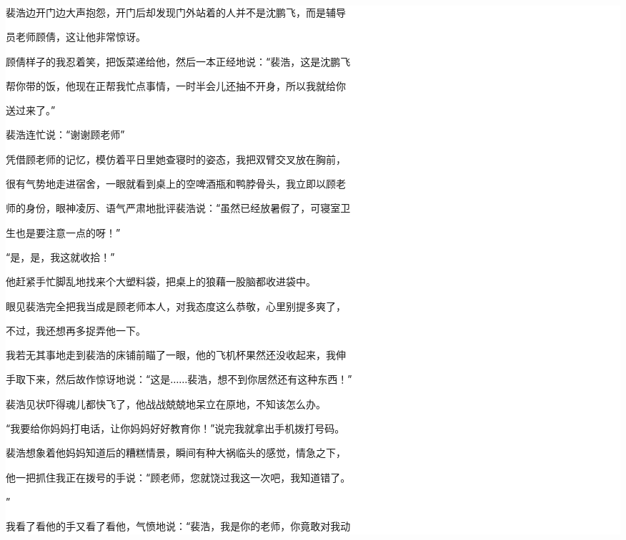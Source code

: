 


裴浩边开门边大声抱怨，开门后却发现门外站着的人并不是沈鹏飞，而是辅导

员老师顾倩，这让他非常惊讶。



顾倩样子的我忍着笑，把饭菜递给他，然后一本正经地说：“裴浩，这是沈鹏飞

帮你带的饭，他现在正帮我忙点事情，一时半会儿还抽不开身，所以我就给你

送过来了。”



裴浩连忙说：“谢谢顾老师”



凭借顾老师的记忆，模仿着平日里她查寝时的姿态，我把双臂交叉放在胸前，

很有气势地走进宿舍，一眼就看到桌上的空啤酒瓶和鸭脖骨头，我立即以顾老

师的身份，眼神凌厉、语气严肃地批评裴浩说：“虽然已经放暑假了，可寝室卫

生也是要注意一点的呀！”

“是，是，我这就收拾！”



他赶紧手忙脚乱地找来个大塑料袋，把桌上的狼藉一股脑都收进袋中。





眼见裴浩完全把我当成是顾老师本人，对我态度这么恭敬，心里别提多爽了，

不过，我还想再多捉弄他一下。



我若无其事地走到裴浩的床铺前瞄了一眼，他的飞机杯果然还没收起来，我伸

手取下来，然后故作惊讶地说：“这是……裴浩，想不到你居然还有这种东西！”







裴浩见状吓得魂儿都快飞了，他战战兢兢地呆立在原地，不知该怎么办。



“我要给你妈妈打电话，让你妈妈好好教育你！”说完我就拿出手机拨打号码。





裴浩想象着他妈妈知道后的糟糕情景，瞬间有种大祸临头的感觉，情急之下，

他一把抓住我正在拨号的手说：“顾老师，您就饶过我这一次吧，我知道错了。

”



我看了看他的手又看了看他，气愤地说：“裴浩，我是你的老师，你竟敢对我动
